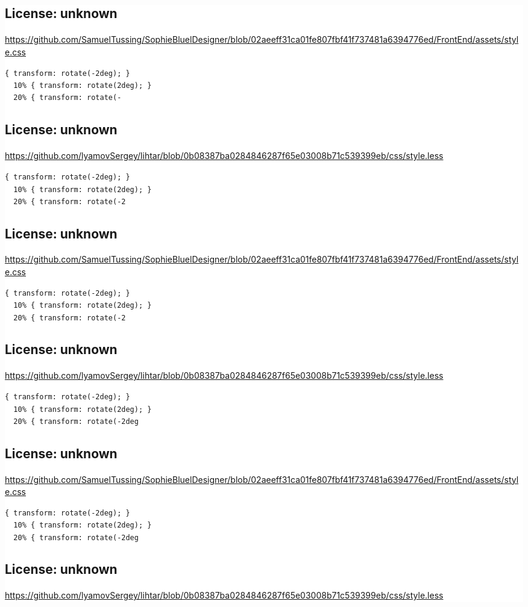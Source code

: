
## License: unknown
https://github.com/SamuelTussing/SophieBluelDesigner/blob/02aeeff31ca01fe807fbf41f737481a6394776ed/FrontEnd/assets/style.css

```
{ transform: rotate(-2deg); }
  10% { transform: rotate(2deg); }
  20% { transform: rotate(-
```


## License: unknown
https://github.com/lyamovSergey/lihtar/blob/0b08387ba0284846287f65e03008b71c539399eb/css/style.less

```
{ transform: rotate(-2deg); }
  10% { transform: rotate(2deg); }
  20% { transform: rotate(-2
```


## License: unknown
https://github.com/SamuelTussing/SophieBluelDesigner/blob/02aeeff31ca01fe807fbf41f737481a6394776ed/FrontEnd/assets/style.css

```
{ transform: rotate(-2deg); }
  10% { transform: rotate(2deg); }
  20% { transform: rotate(-2
```


## License: unknown
https://github.com/lyamovSergey/lihtar/blob/0b08387ba0284846287f65e03008b71c539399eb/css/style.less

```
{ transform: rotate(-2deg); }
  10% { transform: rotate(2deg); }
  20% { transform: rotate(-2deg
```


## License: unknown
https://github.com/SamuelTussing/SophieBluelDesigner/blob/02aeeff31ca01fe807fbf41f737481a6394776ed/FrontEnd/assets/style.css

```
{ transform: rotate(-2deg); }
  10% { transform: rotate(2deg); }
  20% { transform: rotate(-2deg
```


## License: unknown
https://github.com/lyamovSergey/lihtar/blob/0b08387ba0284846287f65e03008b71c539399eb/css/style.less
